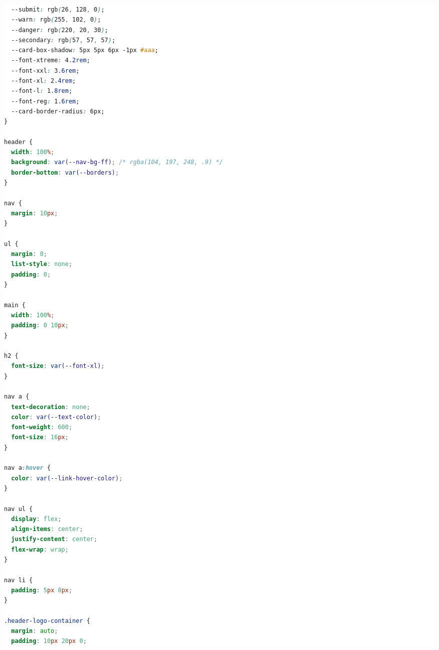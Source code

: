 ```css
  --submit: rgb(26, 128, 0);
  --warn: rgb(255, 102, 0);
  --danger: rgb(220, 20, 30);
  --secondary: rgb(57, 57, 57);
  --card-box-shadow: 5px 5px 6px -1px #aaa;
  --font-xtreme: 4.2rem;
  --font-xxl: 3.6rem;
  --font-xl: 2.4rem;
  --font-l: 1.8rem;
  --font-reg: 1.6rem;
  --card-border-radius: 6px;
}

header {
  width: 100%;
  background: var(--nav-bg-ff); /* rgba(104, 197, 248, .9) */
  border-bottom: var(--borders);
}

nav {
  margin: 10px;
}

ul {
  margin: 0;
  list-style: none;
  padding: 0;
}

main {
  width: 100%;
  padding: 0 10px;
}

h2 {
  font-size: var(--font-xl);
}

nav a {
  text-decoration: none;
  color: var(--text-color);
  font-weight: 600;
  font-size: 16px;
}

nav a:hover {
  color: var(--link-hover-color);
}

nav ul {
  display: flex;
  align-items: center;
  justify-content: center;
  flex-wrap: wrap;
}

nav li {
  padding: 5px 8px;
}

.header-logo-container {
  margin: auto;
  padding: 10px 20px 0;
```